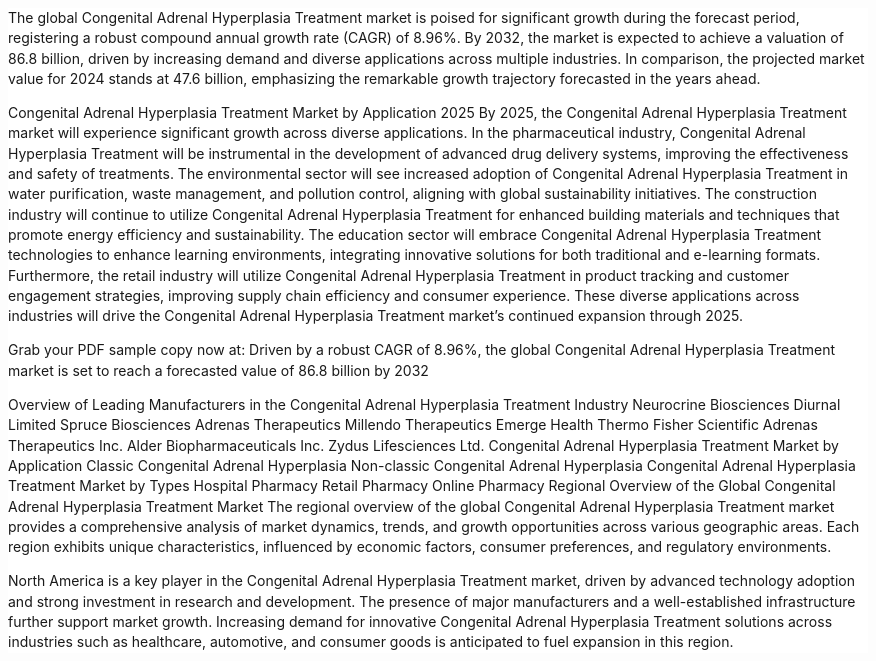 The global Congenital Adrenal Hyperplasia Treatment market is poised for significant growth during the forecast period, registering a robust compound annual growth rate (CAGR) of 8.96%. By 2032, the market is expected to achieve a valuation of 86.8 billion, driven by increasing demand and diverse applications across multiple industries. In comparison, the projected market value for 2024 stands at 47.6 billion, emphasizing the remarkable growth trajectory forecasted in the years ahead. 

Congenital Adrenal Hyperplasia Treatment Market by Application 2025
By 2025, the Congenital Adrenal Hyperplasia Treatment market will experience significant growth across diverse applications. In the pharmaceutical industry, Congenital Adrenal Hyperplasia Treatment will be instrumental in the development of advanced drug delivery systems, improving the effectiveness and safety of treatments. The environmental sector will see increased adoption of Congenital Adrenal Hyperplasia Treatment in water purification, waste management, and pollution control, aligning with global sustainability initiatives. The construction industry will continue to utilize Congenital Adrenal Hyperplasia Treatment for enhanced building materials and techniques that promote energy efficiency and sustainability. The education sector will embrace Congenital Adrenal Hyperplasia Treatment technologies to enhance learning environments, integrating innovative solutions for both traditional and e-learning formats. Furthermore, the retail industry will utilize Congenital Adrenal Hyperplasia Treatment in product tracking and customer engagement strategies, improving supply chain efficiency and consumer experience. These diverse applications across industries will drive the Congenital Adrenal Hyperplasia Treatment market’s continued expansion through 2025.

Grab your PDF sample copy now at: Driven by a robust CAGR of 8.96%, the global Congenital Adrenal Hyperplasia Treatment market is set to reach a forecasted value of 86.8 billion by 2032

Overview of Leading Manufacturers in the Congenital Adrenal Hyperplasia Treatment Industry
Neurocrine Biosciences
Diurnal Limited
Spruce Biosciences
Adrenas Therapeutics
Millendo Therapeutics
Emerge Health
Thermo Fisher Scientific
Adrenas Therapeutics
Inc.
Alder Biopharmaceuticals
Inc.
Zydus Lifesciences Ltd.
Congenital Adrenal Hyperplasia Treatment Market by Application
Classic Congenital Adrenal Hyperplasia
Non-classic Congenital Adrenal Hyperplasia
Congenital Adrenal Hyperplasia Treatment Market by Types
Hospital Pharmacy
Retail Pharmacy
Online Pharmacy
Regional Overview of the Global Congenital Adrenal Hyperplasia Treatment Market
The regional overview of the global Congenital Adrenal Hyperplasia Treatment market provides a comprehensive analysis of market dynamics, trends, and growth opportunities across various geographic areas. Each region exhibits unique characteristics, influenced by economic factors, consumer preferences, and regulatory environments.

North America is a key player in the Congenital Adrenal Hyperplasia Treatment market, driven by advanced technology adoption and strong investment in research and development. The presence of major manufacturers and a well-established infrastructure further support market growth. Increasing demand for innovative Congenital Adrenal Hyperplasia Treatment solutions across industries such as healthcare, automotive, and consumer goods is anticipated to fuel expansion in this region.
